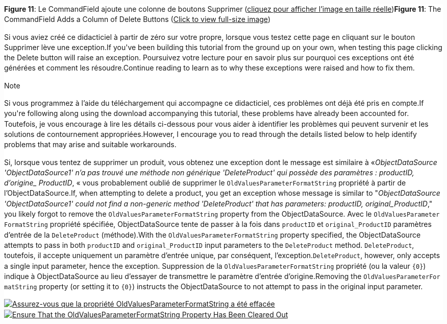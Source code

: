 <span data-ttu-id="b0d24-232">**Figure 11**: Le CommandField ajoute une colonne de boutons Supprimer ([cliquez pour afficher l’image en taille réelle](an-overview-of-inserting-updating-and-deleting-data-vb/_static/image27.png))</span><span class="sxs-lookup"><span data-stu-id="b0d24-232">**Figure 11**: The CommandField Adds a Column of Delete Buttons ([Click to view full-size image](an-overview-of-inserting-updating-and-deleting-data-vb/_static/image27.png))</span></span>


<span data-ttu-id="b0d24-233">Si vous aviez créé ce didacticiel à partir de zéro sur votre propre, lorsque vous testez cette page en cliquant sur le bouton Supprimer lève une exception.</span><span class="sxs-lookup"><span data-stu-id="b0d24-233">If you've been building this tutorial from the ground up on your own, when testing this page clicking the Delete button will raise an exception.</span></span> <span data-ttu-id="b0d24-234">Poursuivez votre lecture pour en savoir plus sur pourquoi ces exceptions ont été générées et comment les résoudre.</span><span class="sxs-lookup"><span data-stu-id="b0d24-234">Continue reading to learn as to why these exceptions were raised and how to fix them.</span></span>

> [!NOTE]
> <span data-ttu-id="b0d24-235">Si vous programmez à l’aide du téléchargement qui accompagne ce didacticiel, ces problèmes ont déjà été pris en compte.</span><span class="sxs-lookup"><span data-stu-id="b0d24-235">If you're following along using the download accompanying this tutorial, these problems have already been accounted for.</span></span> <span data-ttu-id="b0d24-236">Toutefois, je vous encourage à lire les détails ci-dessous pour vous aider à identifier les problèmes qui peuvent survenir et les solutions de contournement appropriées.</span><span class="sxs-lookup"><span data-stu-id="b0d24-236">However, I encourage you to read through the details listed below to help identify problems that may arise and suitable workarounds.</span></span>


<span data-ttu-id="b0d24-237">Si, lorsque vous tentez de supprimer un produit, vous obtenez une exception dont le message est similaire à «*ObjectDataSource 'ObjectDataSource1' n’a pas trouvé une méthode non générique 'DeleteProduct' qui possède des paramètres : productID, d’origine\_ ProductID*, « vous probablement oublié de supprimer le `OldValuesParameterFormatString` propriété à partir de l’ObjectDataSource.</span><span class="sxs-lookup"><span data-stu-id="b0d24-237">If, when attempting to delete a product, you get an exception whose message is similar to "*ObjectDataSource 'ObjectDataSource1' could not find a non-generic method 'DeleteProduct' that has parameters: productID, original\_ProductID*," you likely forgot to remove the `OldValuesParameterFormatString` property from the ObjectDataSource.</span></span> <span data-ttu-id="b0d24-238">Avec le `OldValuesParameterFormatString` propriété spécifiée, ObjectDataSource tente de passer à la fois dans `productID` et `original_ProductID` paramètres d’entrée de la `DeleteProduct` (méthode).</span><span class="sxs-lookup"><span data-stu-id="b0d24-238">With the `OldValuesParameterFormatString` property specified, the ObjectDataSource attempts to pass in both `productID` and `original_ProductID` input parameters to the `DeleteProduct` method.</span></span> <span data-ttu-id="b0d24-239">`DeleteProduct`, toutefois, il accepte uniquement un paramètre d’entrée unique, par conséquent, l’exception.</span><span class="sxs-lookup"><span data-stu-id="b0d24-239">`DeleteProduct`, however, only accepts a single input parameter, hence the exception.</span></span> <span data-ttu-id="b0d24-240">Suppression de la `OldValuesParameterFormatString` propriété (ou la valeur `{0}`) indique à ObjectDataSource au lieu d’essayer de transmettre le paramètre d’entrée d’origine.</span><span class="sxs-lookup"><span data-stu-id="b0d24-240">Removing the `OldValuesParameterFormatString` property (or setting it to `{0}`) instructs the ObjectDataSource to not attempt to pass in the original input parameter.</span></span>


<span data-ttu-id="b0d24-241">[![Assurez-vous que la propriété OldValuesParameterFormatString a été effacée](an-overview-of-inserting-updating-and-deleting-data-vb/_static/image29.png)](an-overview-of-inserting-updating-and-deleting-data-vb/_static/image28.png)</span><span class="sxs-lookup"><span data-stu-id="b0d24-241">[![Ensure That the OldValuesParameterFormatString Property Has Been Cleared Out](an-overview-of-inserting-updating-and-deleting-data-vb/_static/image29.png)](an-overview-of-inserting-updating-and-deleting-data-vb/_static/image28.png)</span></span>
